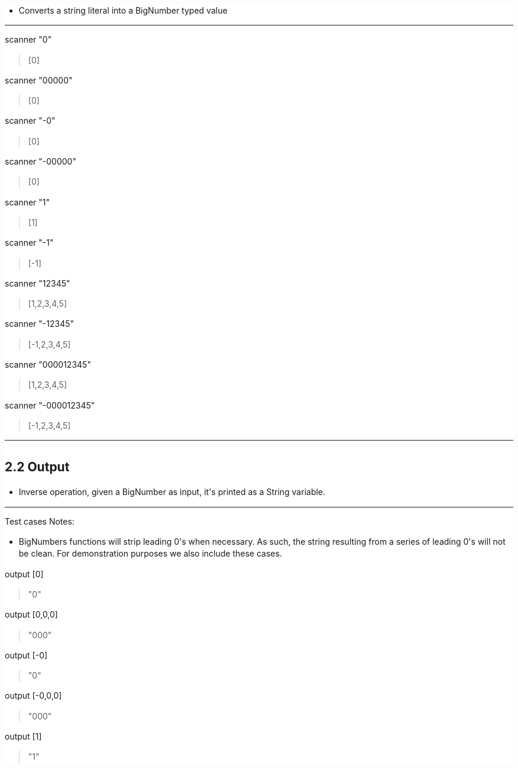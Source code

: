 - Converts a string literal into a BigNumber typed value 

*** 

scanner "0"
> [0]

scanner "00000"
> [0]

scanner "-0"
> [0]

scanner "-00000"
> [0]

scanner "1"
> [1]

scanner "-1"
> [-1]

scanner "12345"
> [1,2,3,4,5]

scanner "-12345"
> [-1,2,3,4,5]

scanner "000012345"
> [1,2,3,4,5]

scanner "-000012345"
> [-1,2,3,4,5]

***

## 2.2 Output 

- Inverse operation, given a BigNumber as input, it's printed as a String variable.

***

Test cases Notes: 
 - BigNumbers functions will strip leading 0's when necessary. As such, the string resulting from a series of leading 0's will not be clean. For demonstration purposes we also include these cases.
  
output [0]
> "0"

output [0,0,0]
> "000"

output [-0]
> "0"

output [-0,0,0]
> "000"

output [1]
> "1"
